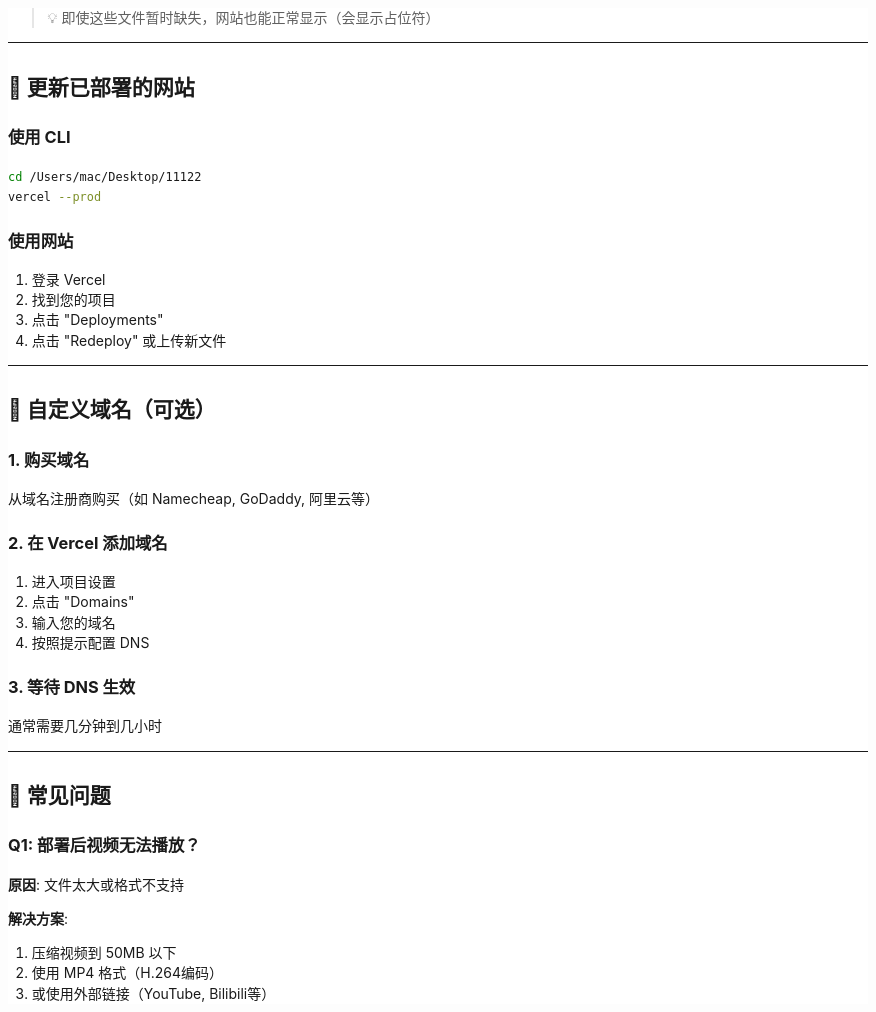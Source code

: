 > 💡 即使这些文件暂时缺失，网站也能正常显示（会显示占位符）

---

## 🔄 更新已部署的网站

### 使用 CLI

```bash
cd /Users/mac/Desktop/11122
vercel --prod
```

### 使用网站

1. 登录 Vercel
2. 找到您的项目
3. 点击 "Deployments"
4. 点击 "Redeploy" 或上传新文件

---

## 🎨 自定义域名（可选）

### 1. 购买域名

从域名注册商购买（如 Namecheap, GoDaddy, 阿里云等）

### 2. 在 Vercel 添加域名

1. 进入项目设置
2. 点击 "Domains"
3. 输入您的域名
4. 按照提示配置 DNS

### 3. 等待 DNS 生效

通常需要几分钟到几小时

---

## 🐛 常见问题

### Q1: 部署后视频无法播放？

**原因**: 文件太大或格式不支持

**解决方案**:
1. 压缩视频到 50MB 以下
2. 使用 MP4 格式（H.264编码）
3. 或使用外部链接（YouTube, Bilibili等）
